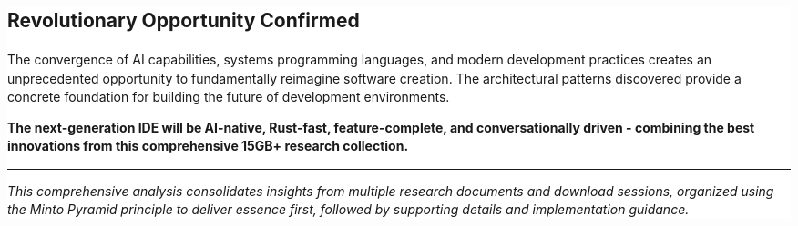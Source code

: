 ## Revolutionary Opportunity Confirmed
The convergence of AI capabilities, systems programming languages, and modern development practices creates an unprecedented opportunity to fundamentally reimagine software creation. The architectural patterns discovered provide a concrete foundation for building the future of development environments.

**The next-generation IDE will be AI-native, Rust-fast, feature-complete, and conversationally driven - combining the best innovations from this comprehensive 15GB+ research collection.**

---

*This comprehensive analysis consolidates insights from multiple research documents and download sessions, organized using the Minto Pyramid principle to deliver essence first, followed by supporting details and implementation guidance.*